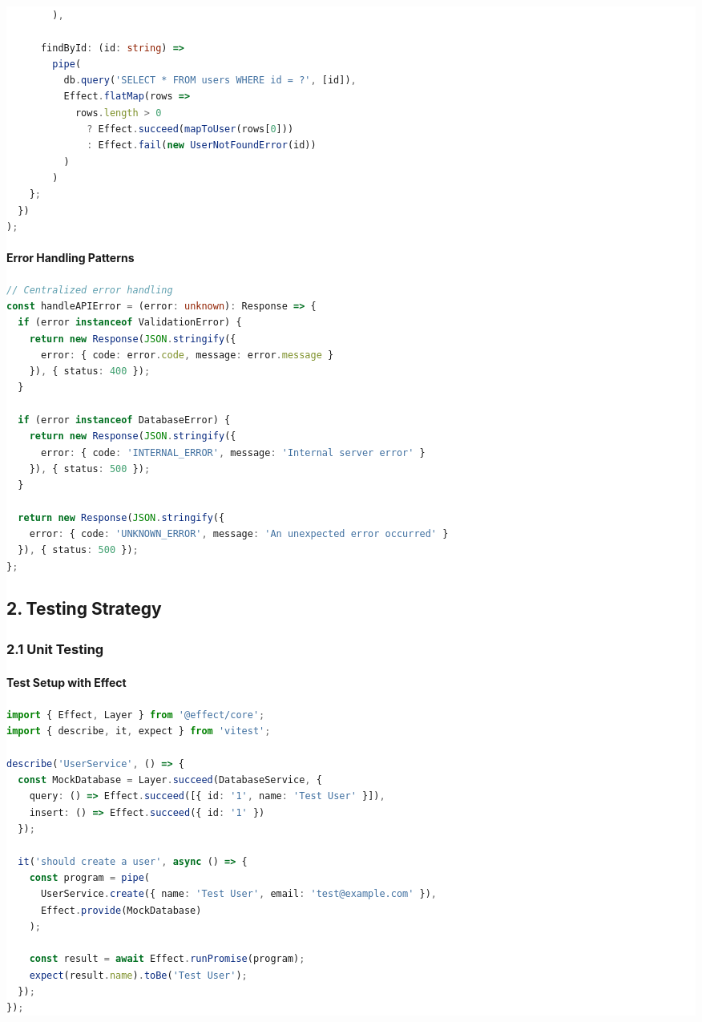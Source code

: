 ```typescript
        ),
      
      findById: (id: string) =>
        pipe(
          db.query('SELECT * FROM users WHERE id = ?', [id]),
          Effect.flatMap(rows => 
            rows.length > 0 
              ? Effect.succeed(mapToUser(rows[0]))
              : Effect.fail(new UserNotFoundError(id))
          )
        )
    };
  })
);
```

#### Error Handling Patterns
```typescript
// Centralized error handling
const handleAPIError = (error: unknown): Response => {
  if (error instanceof ValidationError) {
    return new Response(JSON.stringify({
      error: { code: error.code, message: error.message }
    }), { status: 400 });
  }
  
  if (error instanceof DatabaseError) {
    return new Response(JSON.stringify({
      error: { code: 'INTERNAL_ERROR', message: 'Internal server error' }
    }), { status: 500 });
  }
  
  return new Response(JSON.stringify({
    error: { code: 'UNKNOWN_ERROR', message: 'An unexpected error occurred' }
  }), { status: 500 });
};
```

## 2. Testing Strategy

### 2.1 Unit Testing

#### Test Setup with Effect
```typescript
import { Effect, Layer } from '@effect/core';
import { describe, it, expect } from 'vitest';

describe('UserService', () => {
  const MockDatabase = Layer.succeed(DatabaseService, {
    query: () => Effect.succeed([{ id: '1', name: 'Test User' }]),
    insert: () => Effect.succeed({ id: '1' })
  });
  
  it('should create a user', async () => {
    const program = pipe(
      UserService.create({ name: 'Test User', email: 'test@example.com' }),
      Effect.provide(MockDatabase)
    );
    
    const result = await Effect.runPromise(program);
    expect(result.name).toBe('Test User');
  });
});
```